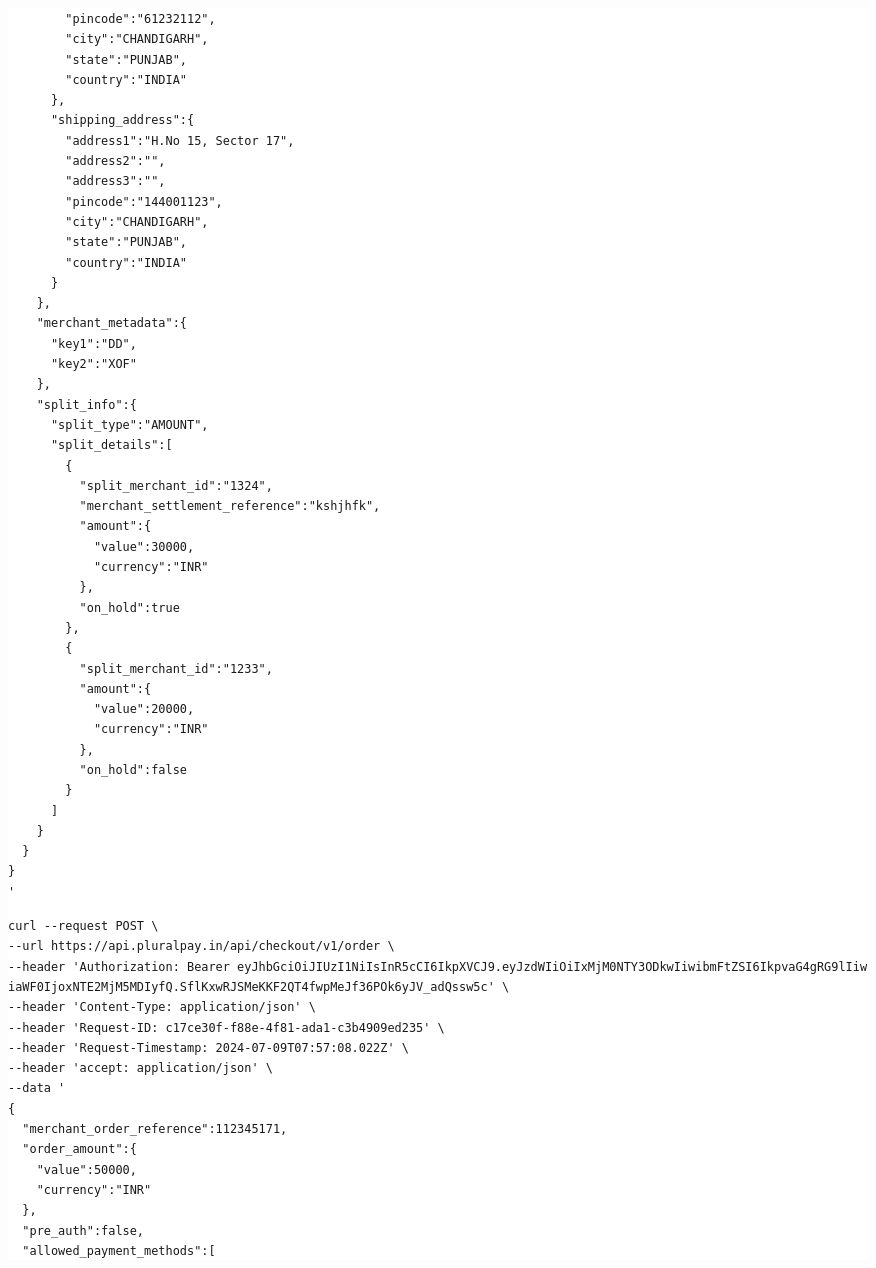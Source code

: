 ```curl cURL - UAT
        "pincode":"61232112",
        "city":"CHANDIGARH",
        "state":"PUNJAB",
        "country":"INDIA"
      },
      "shipping_address":{
        "address1":"H.No 15, Sector 17",
        "address2":"",
        "address3":"",
        "pincode":"144001123",
        "city":"CHANDIGARH",
        "state":"PUNJAB",
        "country":"INDIA"
      }
    },
    "merchant_metadata":{
      "key1":"DD",
      "key2":"XOF"
    },
    "split_info":{
      "split_type":"AMOUNT",
      "split_details":[
        {
          "split_merchant_id":"1324",
          "merchant_settlement_reference":"kshjhfk",
          "amount":{
            "value":30000,
            "currency":"INR"
          },
          "on_hold":true
        },
        {
          "split_merchant_id":"1233",
          "amount":{
            "value":20000,
            "currency":"INR"
          },
          "on_hold":false
        }
      ]
    }
  }
}
'
```
```curl cURL - PROD
curl --request POST \
--url https://api.pluralpay.in/api/checkout/v1/order \
--header 'Authorization: Bearer eyJhbGciOiJIUzI1NiIsInR5cCI6IkpXVCJ9.eyJzdWIiOiIxMjM0NTY3ODkwIiwibmFtZSI6IkpvaG4gRG9lIiwiaWF0IjoxNTE2MjM5MDIyfQ.SflKxwRJSMeKKF2QT4fwpMeJf36POk6yJV_adQssw5c' \
--header 'Content-Type: application/json' \
--header 'Request-ID: c17ce30f-f88e-4f81-ada1-c3b4909ed235' \
--header 'Request-Timestamp: 2024-07-09T07:57:08.022Z' \
--header 'accept: application/json' \
--data '
{
  "merchant_order_reference":112345171,
  "order_amount":{
    "value":50000,
    "currency":"INR"
  },
  "pre_auth":false,
  "allowed_payment_methods":[
```